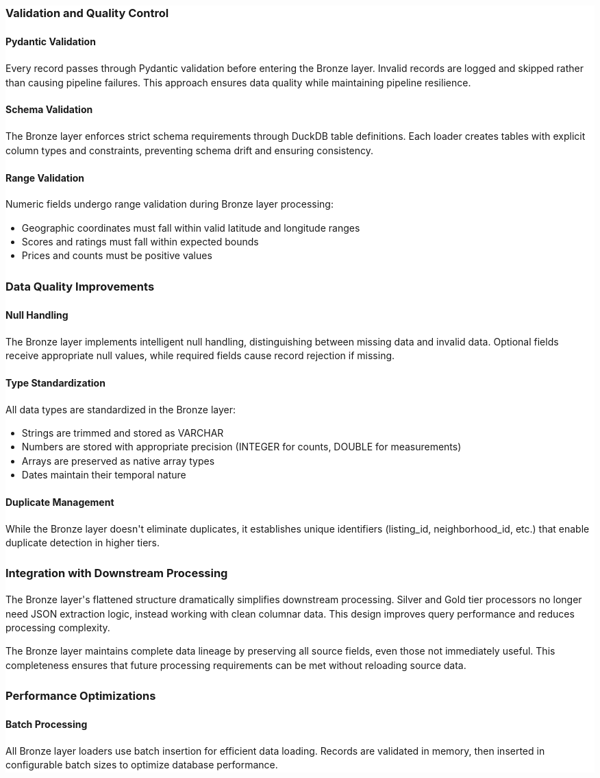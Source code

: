 ### Validation and Quality Control

#### Pydantic Validation
Every record passes through Pydantic validation before entering the Bronze layer. Invalid records are logged and skipped rather than causing pipeline failures. This approach ensures data quality while maintaining pipeline resilience.

#### Schema Validation
The Bronze layer enforces strict schema requirements through DuckDB table definitions. Each loader creates tables with explicit column types and constraints, preventing schema drift and ensuring consistency.

#### Range Validation
Numeric fields undergo range validation during Bronze layer processing:
- Geographic coordinates must fall within valid latitude and longitude ranges
- Scores and ratings must fall within expected bounds
- Prices and counts must be positive values

### Data Quality Improvements

#### Null Handling
The Bronze layer implements intelligent null handling, distinguishing between missing data and invalid data. Optional fields receive appropriate null values, while required fields cause record rejection if missing.

#### Type Standardization
All data types are standardized in the Bronze layer:
- Strings are trimmed and stored as VARCHAR
- Numbers are stored with appropriate precision (INTEGER for counts, DOUBLE for measurements)
- Arrays are preserved as native array types
- Dates maintain their temporal nature

#### Duplicate Management
While the Bronze layer doesn't eliminate duplicates, it establishes unique identifiers (listing_id, neighborhood_id, etc.) that enable duplicate detection in higher tiers.

### Integration with Downstream Processing

The Bronze layer's flattened structure dramatically simplifies downstream processing. Silver and Gold tier processors no longer need JSON extraction logic, instead working with clean columnar data. This design improves query performance and reduces processing complexity.

The Bronze layer maintains complete data lineage by preserving all source fields, even those not immediately useful. This completeness ensures that future processing requirements can be met without reloading source data.

### Performance Optimizations

#### Batch Processing
All Bronze layer loaders use batch insertion for efficient data loading. Records are validated in memory, then inserted in configurable batch sizes to optimize database performance.
